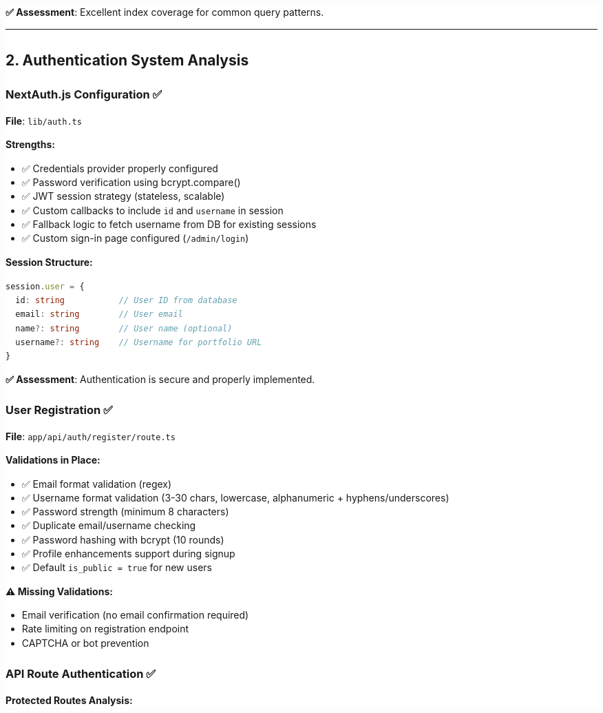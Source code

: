 **✅ Assessment**: Excellent index coverage for common query patterns.

---

## 2. Authentication System Analysis

### NextAuth.js Configuration ✅

**File**: `lib/auth.ts`

**Strengths:**

- ✅ Credentials provider properly configured
- ✅ Password verification using bcrypt.compare()
- ✅ JWT session strategy (stateless, scalable)
- ✅ Custom callbacks to include `id` and `username` in session
- ✅ Fallback logic to fetch username from DB for existing sessions
- ✅ Custom sign-in page configured (`/admin/login`)

**Session Structure:**

```typescript
session.user = {
  id: string           // User ID from database
  email: string        // User email
  name?: string        // User name (optional)
  username?: string    // Username for portfolio URL
}
```

**✅ Assessment**: Authentication is secure and properly implemented.

### User Registration ✅

**File**: `app/api/auth/register/route.ts`

**Validations in Place:**

- ✅ Email format validation (regex)
- ✅ Username format validation (3-30 chars, lowercase, alphanumeric + hyphens/underscores)
- ✅ Password strength (minimum 8 characters)
- ✅ Duplicate email/username checking
- ✅ Password hashing with bcrypt (10 rounds)
- ✅ Profile enhancements support during signup
- ✅ Default `is_public = true` for new users

**⚠️ Missing Validations:**

- Email verification (no email confirmation required)
- Rate limiting on registration endpoint
- CAPTCHA or bot prevention

### API Route Authentication ✅

**Protected Routes Analysis:**
